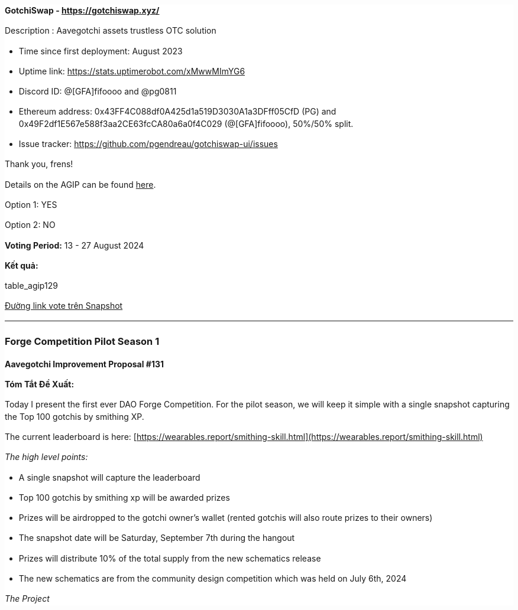 **GotchiSwap - https://gotchiswap.xyz/**

Description : Aavegotchi assets trustless OTC solution

* Time since first deployment: August 2023

* Uptime link: https://stats.uptimerobot.com/xMwwMImYG6

* Discord ID: @[GFA]fifoooo and @pg0811

* Ethereum address: 0x43FF4C088df0A425d1a519D3030A1a3DFff05CfD (PG) and 0x49F2df1E567e588f3aa2CE63fcCA80a6a0f4C029 (@[GFA]fifoooo), 50%/50% split.

* Issue tracker: https://github.com/pgendreau/gotchiswap-ui/issues

Thank you, frens!

Details on the AGIP can be found [here](https://discord.com/channels/732491344970383370/1261984700885372988/1261985252629282846).

Option 1: YES

Option 2: NO

**Voting Period:** 13 - 27 August 2024

**Kết quả:**

table_agip129

[Đường link vote trên Snapshot](https://snapshot.org/#/aavegotchi.eth/proposal/0xef468935df62924bbf897d45a92da9876da20e30fdb6d7b7f18c2c847b198b86)

<hr />

### Forge Competition Pilot Season 1
**Aavegotchi Improvement Proposal #131**

**Tóm Tắt Đề Xuất:**

Today I present the first ever DAO Forge Competition. For the pilot season, we will keep it simple with a single snapshot capturing the Top 100 gotchis by smithing XP.

The current leaderboard is here: [https://wearables.report/smithing-skill.html](https://wearables.report/smithing-skill.html)

*The high level points:*

* A single snapshot will capture the leaderboard

* Top 100 gotchis by smithing xp will be awarded prizes

* Prizes will be airdropped to the gotchi owner’s wallet (rented gotchis will also route prizes to their owners)

* The snapshot date will be Saturday, September 7th during the hangout

* Prizes will distribute 10% of the total supply from the new schematics release

* The new schematics are from the community design competition which was held on July 6th, 2024

*The Project*
